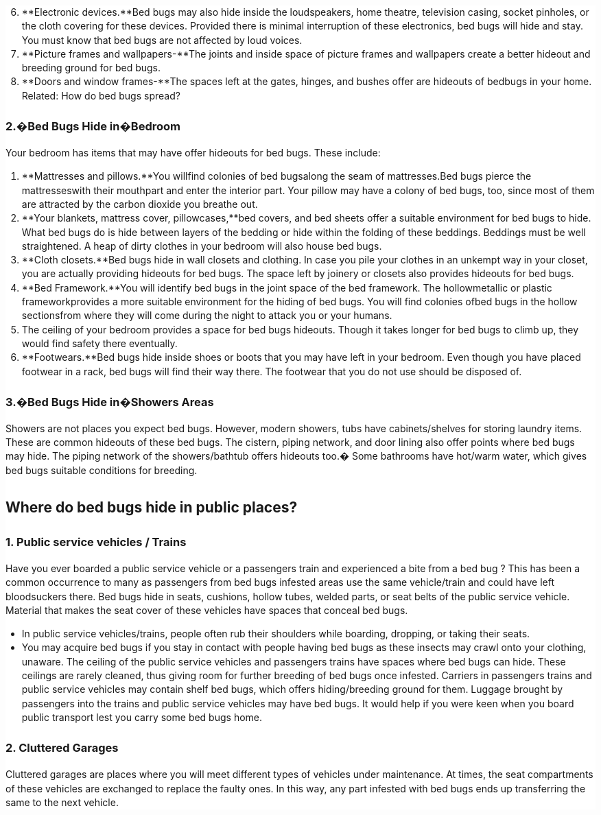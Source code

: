 6. **Electronic devices.**Bed bugs may also hide inside the loudspeakers, home theatre, television casing, socket pinholes, or the cloth covering for these devices. Provided there is minimal interruption of these electronics, bed bugs will hide and stay. You must know that bed bugs are not affected by loud voices.
7. **Picture frames and wallpapers-**The joints and inside space of picture frames and wallpapers create a better hideout and breeding ground for bed bugs.
8. **Doors and window frames-**The spaces left at the gates, hinges, and bushes offer are hideouts of bedbugs in your home.
Related:
How do bed bugs spread?
### 2.�Bed Bugs Hide in�Bedroom
Your bedroom has items that may have offer hideouts for bed bugs. These include:
1. **Mattresses and pillows.**You willfind colonies of bed bugsalong the seam of mattresses.Bed bugs pierce the mattresseswith their mouthpart and enter the interior part. Your pillow may have a colony of bed bugs, too, since most of them are attracted by the carbon dioxide you breathe out.
2. **Your blankets, mattress cover, pillowcases,**bed covers, and bed sheets offer a suitable environment for bed bugs to hide. What bed bugs do is hide between layers of the bedding or hide within the folding of these beddings. Beddings must be well straightened. A heap of dirty clothes in your bedroom will also house bed bugs.
3. **Cloth closets.**Bed bugs hide in wall closets and clothing. In case you pile your clothes in an unkempt way in your closet, you are actually providing hideouts for bed bugs. The space left by joinery or closets also provides hideouts for bed bugs.
4. **Bed Framework.**You will identify bed bugs in the joint space of the bed framework. The hollowmetallic or plastic frameworkprovides a more suitable environment for the hiding of bed bugs. You will find colonies ofbed bugs in the hollow sectionsfrom where they will come during the night to attack you or your humans.
5. The ceiling of your bedroom provides a space for bed bugs hideouts. Though it takes longer for bed bugs to climb up, they would find safety there eventually.
6. **Footwears.**Bed bugs hide inside shoes or boots that you may have left in your bedroom. Even though you have placed footwear in a rack, bed bugs will find their way there. The footwear that you do not use should be disposed of.
### 3.�Bed Bugs Hide in�Showers Areas
Showers are not places you expect bed bugs. However, modern showers, tubs have cabinets/shelves for storing laundry items. These are common hideouts of these bed bugs.
The cistern, piping network, and door lining also offer points where bed bugs may hide.
The piping network of the showers/bathtub offers hideouts too.� Some bathrooms have hot/warm water, which gives bed bugs suitable conditions for breeding.
## Where do bed bugs hide in public places?
### 1. Public service vehicles / Trains
Have you ever boarded a public service vehicle or a passengers train and experienced a
bite from a bed bug
? This has been a common occurrence to many as passengers from bed bugs infested areas use the same vehicle/train and could have left bloodsuckers there.
Bed bugs hide in seats, cushions, hollow tubes, welded parts, or seat belts of the public service vehicle. Material that makes the seat cover of these vehicles have spaces that conceal bed bugs.
- In public service vehicles/trains, people often rub their shoulders while boarding, dropping, or taking their seats.
- You may acquire bed bugs if you stay in contact with people having bed bugs as these insects may crawl onto your clothing, unaware.
The ceiling of the public service vehicles and passengers trains have spaces where bed bugs can hide. These ceilings are rarely cleaned, thus giving room for further breeding of bed bugs once infested.
Carriers in passengers trains and public service vehicles may contain shelf bed bugs, which offers hiding/breeding ground for them.
Luggage brought by passengers into the trains and public service vehicles may have bed bugs. It would help if you were keen when you board public transport lest you carry some bed bugs home.
### 2. Cluttered Garages
Cluttered garages are places where you will meet different types of vehicles under maintenance. At times, the seat compartments of these vehicles are exchanged to replace the faulty ones.
In this way, any part infested with bed bugs ends up transferring the same to the next vehicle.